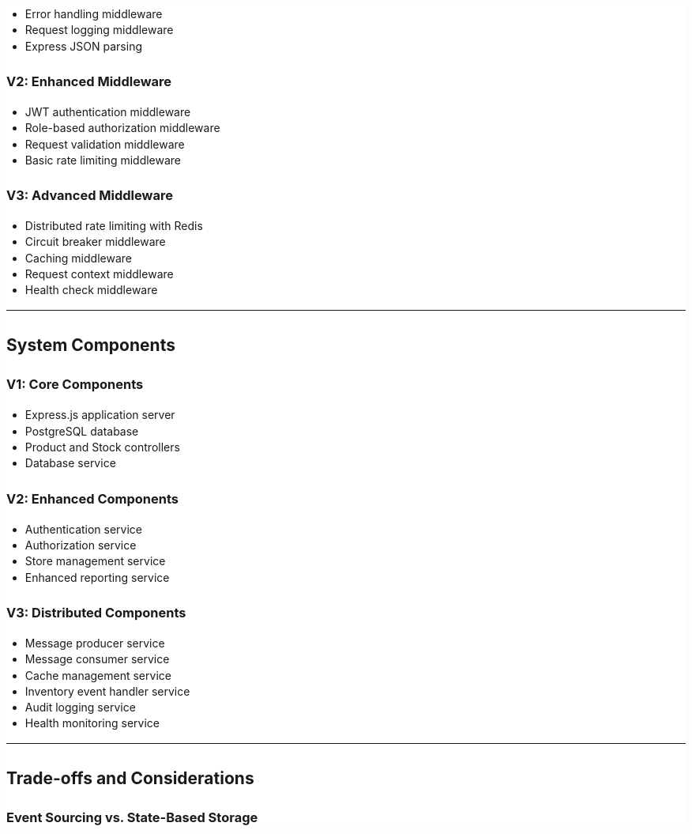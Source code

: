 - Error handling middleware  
- Request logging middleware  
- Express JSON parsing  

### V2: Enhanced Middleware

- JWT authentication middleware  
- Role-based authorization middleware  
- Request validation middleware  
- Basic rate limiting middleware  

### V3: Advanced Middleware

- Distributed rate limiting with Redis  
- Circuit breaker middleware  
- Caching middleware  
- Request context middleware  
- Health check middleware  

---

## System Components

### V1: Core Components

- Express.js application server  
- PostgreSQL database  
- Product and Stock controllers  
- Database service  

### V2: Enhanced Components

- Authentication service  
- Authorization service  
- Store management service  
- Enhanced reporting service  

### V3: Distributed Components

- Message producer service  
- Message consumer service  
- Cache management service  
- Inventory event handler service  
- Audit logging service  
- Health monitoring service  

---

## Trade-offs and Considerations

### Event Sourcing vs. State-Based Storage
